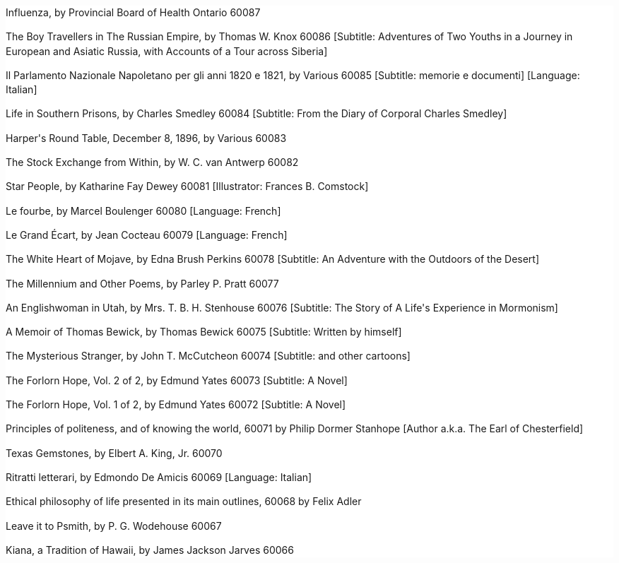 Influenza, by Provincial Board of Health Ontario                         60087

The Boy Travellers in The Russian Empire, by Thomas W. Knox              60086
  [Subtitle: Adventures of Two Youths in a Journey in European
   and Asiatic Russia, with Accounts of a Tour across Siberia]

Il Parlamento Nazionale Napoletano per gli anni 1820 e 1821, by Various  60085
  [Subtitle: memorie e documenti]
  [Language: Italian]

Life in Southern Prisons, by Charles Smedley                             60084
  [Subtitle: From the Diary of Corporal Charles Smedley]

Harper's Round Table, December 8, 1896, by Various                       60083

The Stock Exchange from Within, by W. C. van Antwerp                     60082

Star People, by Katharine Fay Dewey                                      60081
  [Illustrator: Frances B. Comstock]

Le fourbe, by Marcel Boulenger                                           60080
  [Language: French]

Le Grand Écart, by Jean Cocteau                                          60079
  [Language: French]

The White Heart of Mojave, by Edna Brush Perkins                         60078
  [Subtitle: An Adventure with the Outdoors of the Desert]

The Millennium and Other Poems, by Parley P. Pratt                       60077

An Englishwoman in Utah, by Mrs. T. B. H. Stenhouse                      60076
  [Subtitle: The Story of A Life's Experience in Mormonism]

A Memoir of Thomas Bewick, by Thomas Bewick                              60075
  [Subtitle: Written by himself]

The Mysterious Stranger, by John T. McCutcheon                           60074
   [Subtitle: and other cartoons]

The Forlorn Hope, Vol. 2 of 2, by Edmund Yates                           60073
  [Subtitle: A Novel]

The Forlorn Hope, Vol. 1 of 2, by Edmund Yates                           60072
  [Subtitle: A Novel]

Principles of politeness, and of knowing the world,                      60071
  by Philip Dormer Stanhope
  [Author a.k.a. The Earl of Chesterfield]

Texas Gemstones, by Elbert A. King, Jr.                                  60070

Ritratti letterari, by Edmondo De Amicis                                 60069
  [Language: Italian]

Ethical philosophy of life presented in its main outlines,               60068
  by Felix Adler

Leave it to Psmith, by P. G. Wodehouse                                   60067

Kiana, a Tradition of Hawaii, by James Jackson Jarves                    60066
